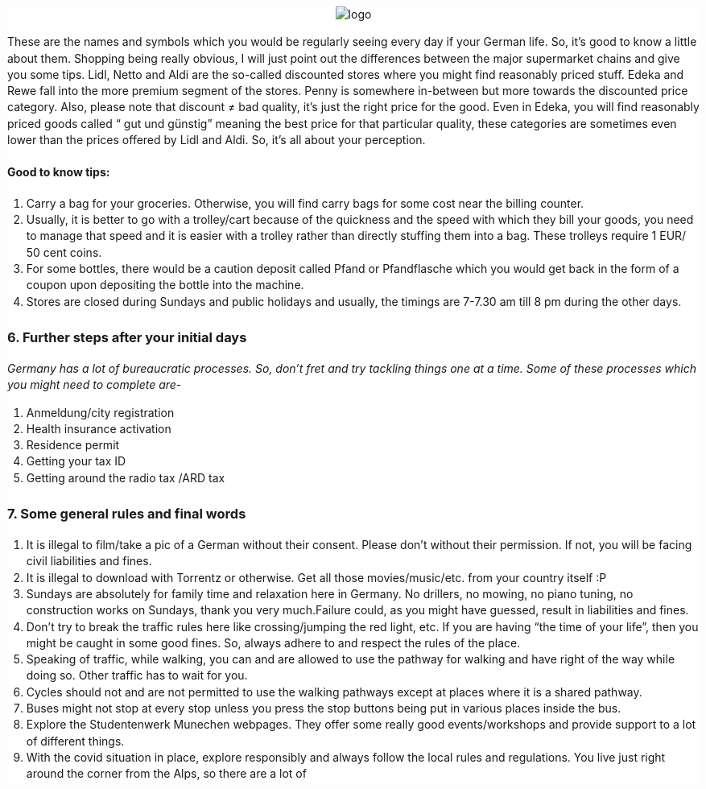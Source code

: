 <figure align="center">
<img src="/img/blog_img/Shopslogo.png" width="500" height="200" alt="logo">
</figure>

These are the names and symbols which you would be regularly seeing every day if your German
life. So, it’s good to know a little about them. Shopping being really obvious, I will just point out the
differences between the major supermarket chains and give you some tips. Lidl, Netto and Aldi are
the so-called discounted stores where you might find reasonably priced stuff. Edeka and Rewe fall
into the more premium segment of the stores. Penny is somewhere in-between but more towards
the discounted price category. Also, please note that discount ≠ bad quality, it’s just the right price
for the good. Even in Edeka, you will find reasonably priced goods called “ gut und günstig” meaning
the best price for that particular quality, these categories are sometimes even lower than the prices
offered by Lidl and Aldi. So, it’s all about your perception.

#### Good to know tips:

1. Carry a bag for your groceries. Otherwise, you will find carry bags for some cost near the
billing counter.
2. Usually, it is better to go with a trolley/cart because of the quickness and the speed with
which they bill your goods, you need to manage that speed and it is easier with a trolley
rather than directly stuffing them into a bag. These trolleys require 1 EUR/ 50 cent coins.
3. For some bottles, there would be a caution deposit called Pfand or Pfandflasche which you
would get back in the form of a coupon upon depositing the bottle into the machine.
4. Stores are closed during Sundays and public holidays and usually, the timings are 7-7.30 am
till 8 pm during the other days.


### 6. Further steps after your initial days

_Germany has a lot of bureaucratic processes. So, don’t fret and try tackling things one at a time._
_Some of these processes which you might need to complete are-_

1. Anmeldung/city registration
2. Health insurance activation
3. Residence permit
4. Getting your tax ID
5. Getting around the radio tax /ARD tax


### 7. Some general rules and final words

1. It is illegal to film/take a pic of a German without their consent. Please don’t without their permission. If not, you will be facing civil liabilities and fines.
2. It is illegal to download with Torrentz or otherwise. Get all those movies/music/etc. from your country itself :P
3. Sundays are absolutely for family time and relaxation here in Germany. No drillers, no mowing, no piano tuning, no construction works on Sundays, thank you very much.Failure could, as you might have guessed, result in liabilities and fines.
4. Don’t try to break the traffic rules here like crossing/jumping the red light, etc. If you are having “the time of your life”, then you might be caught in some good fines. So, always adhere to and respect the rules of the place.
5. Speaking of traffic, while walking, you can and are allowed to use the pathway for walking and have right of the way while doing so. Other traffic has to wait for you.
6. Cycles should not and are not permitted to use the walking pathways except at places
where it is a shared pathway.
7. Buses might not stop at every stop unless you press the stop buttons being put in
various places inside the bus.
8. Explore the Studentenwerk Munechen webpages. They offer some really good
events/workshops and provide support to a lot of different things.
9. With the covid situation in place, explore responsibly and always follow the local rules
and regulations. You live just right around the corner from the Alps, so there are a lot of